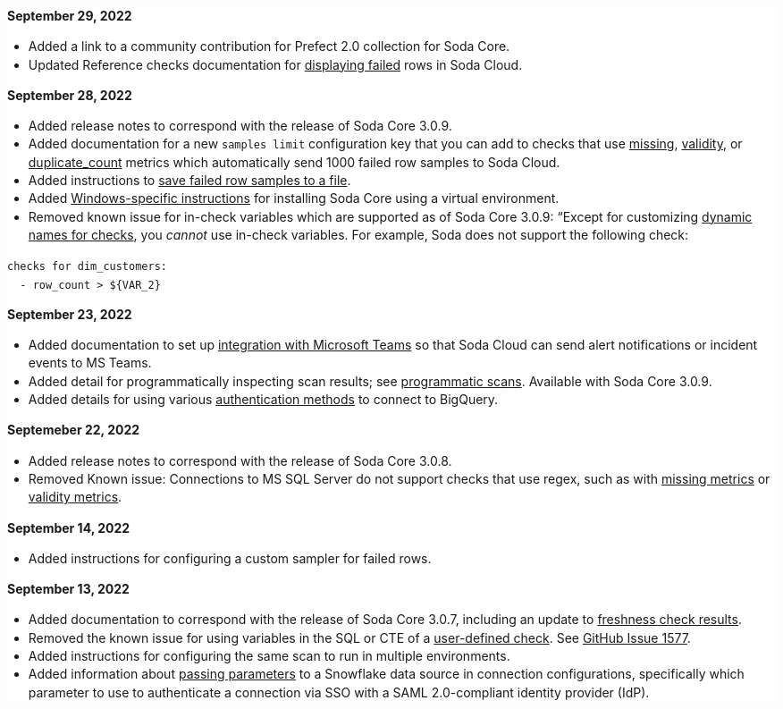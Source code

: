 **September 29, 2022**

* Added a link to a community contribution for Prefect 2.0 collection for Soda Core.
* Updated Reference checks documentation for [displaying failed](https://docs.soda.io/soda-cl/reference.html#failed-row-samples) rows in Soda Cloud.

**September 28, 2022**

* Added release notes to correspond with the release of Soda Core 3.0.9.
* Added documentation for a new `samples limit` configuration key that you can add to checks that use [missing](https://docs.soda.io/soda-cl/missing-metrics.html#failed-row-samples), [validity](https://docs.soda.io/soda-cl/validity-metrics.html#failed-row-samples), or [duplicate\_count](https://docs.soda.io/soda-cl/numeric-metrics.html#failed-row-samples) metrics which automatically send 1000 failed row samples to Soda Cloud.
* Added instructions to [save failed row samples to a file](https://docs.soda.io/soda-library/programmatic.html#save-failed-row-samples-to-a-file).
* Added [Windows-specific instructions](https://docs.soda.io/soda-library/install.html) for installing Soda Core using a virtual environment.
* Removed known issue for in-check variables which are supported as of Soda Core 3.0.9: “Except for customizing [dynamic names for checks](https://docs.soda.io/soda-cl/optional-config.html#customize-check-names), you _cannot_ use in-check variables. For example, Soda does not support the following check:

```
checks for dim_customers:
  - row_count > ${VAR_2}
```

**September 23, 2022**

* Added documentation to set up [integration with Microsoft Teams](https://docs.soda.io/soda/integrate-webhooks.html) so that Soda Cloud can send alert notifications or incident events to MS Teams.
* Added detail for programmatically inspecting scan results; see [programmatic scans](https://docs.soda.io/soda-library/programmatic.html). Available with Soda Core 3.0.9.
* Added details for using various [authentication methods](https://docs.soda.io/soda/connect-bigquery.html#authentication-methods) to connect to BigQuery.

**Septemeber 22, 2022**

* Added release notes to correspond with the release of Soda Core 3.0.8.
* Removed Known issue: Connections to MS SQL Server do not support checks that use regex, such as with [missing metrics](https://docs.soda.io/soda-cl/missing-metrics.html#list-of-missing-metrics) or [validity metrics](https://docs.soda.io/soda-cl/validity-metrics.html#list-of-validity-metrics).

**September 14, 2022**

* Added instructions for configuring a custom sampler for failed rows.

**September 13, 2022**

* Added documentation to correspond with the release of Soda Core 3.0.7, including an update to [freshness check results](https://docs.soda.io/soda-cl/freshness.html#freshness-check-results).
* Removed the known issue for using variables in the SQL or CTE of a [user-defined check](https://docs.soda.io/soda-cl/user-defined.html). See [GitHub Issue 1577](https://github.com/sodadata/soda-core/issues/1577).
* Added instructions for configuring the same scan to run in multiple environments.
* Added information about [passing parameters](https://docs.soda.io/soda/connect-snowflake.html) to a Snowflake data source in connection configurations, specifically which parameter to use to authenticate a connection via SSO with a SAML 2.0-compliant identity provider (IdP).
